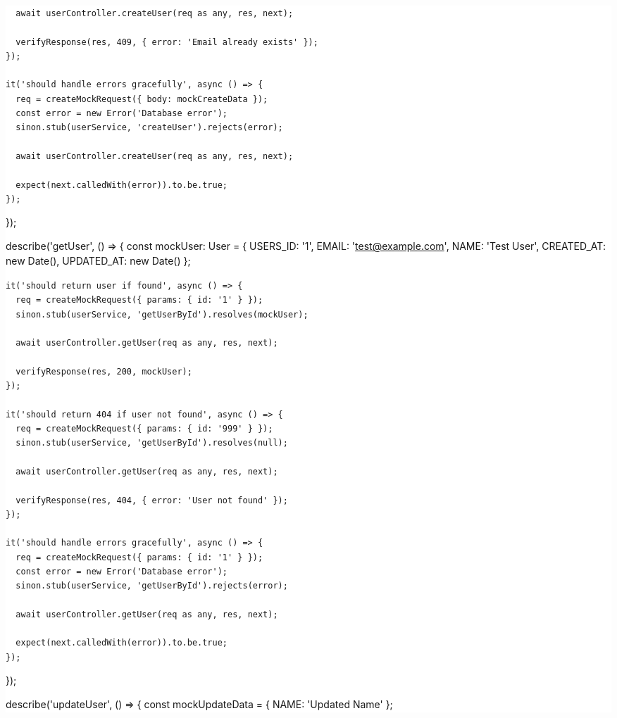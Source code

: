       await userController.createUser(req as any, res, next);

      verifyResponse(res, 409, { error: 'Email already exists' });
    });

    it('should handle errors gracefully', async () => {
      req = createMockRequest({ body: mockCreateData });
      const error = new Error('Database error');
      sinon.stub(userService, 'createUser').rejects(error);

      await userController.createUser(req as any, res, next);

      expect(next.calledWith(error)).to.be.true;
    });
  });

  describe('getUser', () => {
    const mockUser: User = {
      USERS_ID: '1',
      EMAIL: 'test@example.com',
      NAME: 'Test User',
      CREATED_AT: new Date(),
      UPDATED_AT: new Date()
    };

    it('should return user if found', async () => {
      req = createMockRequest({ params: { id: '1' } });
      sinon.stub(userService, 'getUserById').resolves(mockUser);

      await userController.getUser(req as any, res, next);

      verifyResponse(res, 200, mockUser);
    });

    it('should return 404 if user not found', async () => {
      req = createMockRequest({ params: { id: '999' } });
      sinon.stub(userService, 'getUserById').resolves(null);

      await userController.getUser(req as any, res, next);

      verifyResponse(res, 404, { error: 'User not found' });
    });

    it('should handle errors gracefully', async () => {
      req = createMockRequest({ params: { id: '1' } });
      const error = new Error('Database error');
      sinon.stub(userService, 'getUserById').rejects(error);

      await userController.getUser(req as any, res, next);

      expect(next.calledWith(error)).to.be.true;
    });
  });

  describe('updateUser', () => {
    const mockUpdateData = {
      NAME: 'Updated Name'
    };
